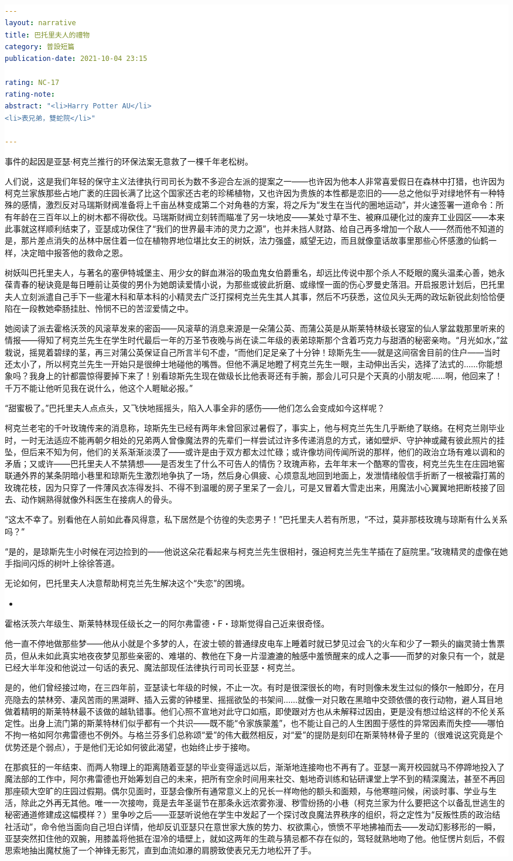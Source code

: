 ```yaml
---
layout: narrative
title: 巴托里夫人的禮物
category: 普設短篇
publication-date: 2021-10-04 23:15

rating: NC-17
rating-note:
abstract: "<li>Harry Potter AU</li>
<li>表兄弟，雙蛇院</li>"

---
```


事件的起因是亚瑟·柯克兰推行的环保法案无意救了一棵千年老松树。

人们说，这是我们年轻的保守主义法律执行司司长为数不多迎合左派的提案之一——也许因为他本人非常喜爱假日在森林中打猎，也许因为柯克兰家族那些占地广袤的庄园长满了比这个国家还古老的珍稀植物，又也许因为贵族的本性都是恋旧的——总之他似乎对绿地怀有一种特殊的感情，激烈反对马瑞斯财阀准备将上千亩丛林变成第二个对角巷的方案，将之斥为“发生在当代的圈地运动”，并火速签署一道命令：所有年龄在三百年以上的树木都不得砍伐。马瑞斯财阀立刻转而瞄准了另一块地皮——某处寸草不生、被麻瓜硬化过的废弃工业园区——本来此事就这样顺利结束了，亚瑟成功保住了“我们的世界最丰沛的灵力之源”，也并未挡人财路、给自己再多增加一个敌人——然而他不知道的是，那片差点消失的丛林中居住着一位在植物界地位堪比女王的树妖，法力强盛，威望无边，而且就像童话故事里那些心怀感激的仙鹤一样，决定暗中报答他的救命之恩。

树妖叫巴托里夫人，与著名的塞伊特城堡主、用少女的鲜血淋浴的吸血鬼女伯爵重名，却远比传说中那个杀人不眨眼的魔头温柔心善，她永葆青春的秘诀竟是每日睡前让英俊的男仆为她朗读爱情小说，为那些或彼此折磨、或缘悭一面的伤心罗曼史落泪。开启报恩计划后，巴托里夫人立刻派遣自己手下一些灌木科和草本科的小精灵去广泛打探柯克兰先生其人其事，然后不巧获悉，这位风头无两的政坛新锐此刻恰恰便陷在一段教她牵肠挂肚、怜悯不已的苦涩爱情之中。

她阅读了派去霍格沃茨的风滚草发来的密函——风滚草的消息来源是一朵蒲公英、而蒲公英是从斯莱特林级长寝室的仙人掌盆栽那里听来的情报——得知了柯克兰先生在学生时代最后一年的万圣节夜晚与尚在读二年级的表弟琼斯那个含着巧克力与甜酒的秘密亲吻。“月光如水，”盆栽说，摇晃着碧绿的茎，再三对蒲公英保证自己所言半句不虚，“而他们足足亲了十分钟！琼斯先生——就是这间宿舍目前的住户——当时还太小了，所以柯克兰先生一开始只是很绅士地碰他的嘴唇。但他不满足地瞪了柯克兰先生一眼，主动伸出舌尖，选择了法式的……你能想象吗？我身上的针都震惊得要掉下来了！别看琼斯先生现在做级长比他表哥还有手腕，那会儿可只是个天真的小朋友呢……啊，他回来了！千万不能让他听见我在说什么，他这个人睚眦必报。”

“甜蜜极了。”巴托里夫人点点头，又飞快地摇摇头，陷入人事全非的感伤——他们怎么会变成如今这样呢？

柯克兰老宅的千叶玫瑰传来的消息称，琼斯先生已经有两年未曾回家过暑假了，事实上，他与柯克兰先生几乎断绝了联络。在柯克兰刚毕业时，一时无法适应不能再朝夕相处的兄弟两人曾像魔法界的先辈们一样尝试过许多传递消息的方式，诸如壁炉、守护神或藏有彼此照片的挂坠，但后来不知为何，他们的关系渐渐淡漠了——或许是由于双方都太过忙碌；或许像坊间传闻所说的那样，他们的政治立场有难以调和的矛盾；又或许——巴托里夫人不禁猜想——是否发生了什么不可告人的情伤？玫瑰声称，去年年末一个酷寒的雪夜，柯克兰先生在庄园地窖联通外界的某条阴暗小巷里和琼斯先生激烈地争执了一场，然后身心俱疲、心烦意乱地回到地面上，发泄情绪般信手折断了一根被霜打蔫的玫瑰花枝，因为只穿了一件薄风衣冻得发抖、不得不到温暖的房子里呆了一会儿，可是又冒着大雪走出来，用魔法小心翼翼地把断枝接了回去、动作娴熟得就像外科医生在接病人的骨头。

“这太不幸了。别看他在人前如此春风得意，私下居然是个彷徨的失恋男子！”巴托里夫人若有所思，“不过，莫非那枝玫瑰与琼斯有什么关系吗？”

“是的，是琼斯先生小时候在河边捡到的——他说这朵花看起来与柯克兰先生很相衬，强迫柯克兰先生芊插在了庭院里。”玫瑰精灵的虚像在她手指间闪烁的树叶上徐徐答道。

无论如何，巴托里夫人决意帮助柯克兰先生解决这个“失恋”的困境。

*

霍格沃茨六年级生、斯莱特林现任级长之一的阿尔弗雷德・F・琼斯觉得自己近来很奇怪。

他一直不停地做那些梦——他从小就是个多梦的人，在波士顿的普通绿皮电车上睡着时就已梦见过会飞的火车和少了一颗头的幽灵骑士售票员，但从未如此真实地夜夜梦见那些亲密的、难堪的、教他在下身一片湿漉漉的触感中羞愤醒来的成人之事——而梦的对象只有一个，就是已经大半年没和他说过一句话的表兄、魔法部现任法律执行司司长亚瑟・柯克兰。

是的，他们曾经接过吻，在三四年前，亚瑟读七年级的时候，不止一次。有时是很深很长的吻，有时则像未发生过似的倏尔一触即分，在月亮隐去的禁林旁、凄风苦雨的黑湖畔、插入云雾的钟楼里、摇摇欲坠的书架间……就像一对只敢在黑暗中交颈依偎的夜行动物，避人耳目地做着精明的斯莱特林最不该做的越轨错事。他们心照不宣地对此守口如瓶，即使跟对方也从未解释过因由，更是没有想过给这样的不伦关系定性。出身上流门第的斯莱特林们似乎都有一个共识——既不能“令家族蒙羞”，也不能让自己的人生困囿于感性的异常因素而失控——哪怕不拘一格如阿尔弗雷德也不例外。与格兰芬多们总称颂“爱”的伟大截然相反，对“爱”的提防是刻印在斯莱特林骨子里的（很难说这究竟是个优势还是个弱点），于是他们无论如何彼此渴望，也始终止步于接吻。

在那疯狂的一年结束、而两人物理上的距离随着亚瑟的毕业变得遥远以后，渐渐地连接吻也不再有了。亚瑟一离开校园就马不停蹄地投入了魔法部的工作中，阿尔弗雷德也开始筹划自己的未来，把所有空余时间用来社交、魁地奇训练和钻研课堂上学不到的精深魔法，甚至不再回那座硕大空旷的庄园过假期。偶尔见面时，亚瑟会像所有通常意义上的兄长一样吻他的额头和面颊，与他寒暄问候，闲谈时事、学业与生活，除此之外再无其他。唯一一次接吻，竟是去年圣诞节在那条永远浓雾弥漫、秽雪纷扬的小巷（柯克兰家为什么要把这个以备乱世逃生的秘密通道修建成这幅模样？）里争吵之后——亚瑟听说他在学生中发起了一个探讨改良魔法界秩序的组织，将之定性为“反叛性质的政治结社活动”，命令他当面向自己坦白详情，他却反讥亚瑟只在意世家大族的势力、权欲熏心，愤愤不平地拂袖而去——发动幻影移形的一瞬，亚瑟突然扣住他的双腕，用膝盖将他抵在湿冷的墙壁上，就如这两年的生疏与猜忌都不存在似的，驾轻就熟地吻了他。他怔愣片刻后，不假思索地抽出魔杖施了一个神锋无影咒，直到血流如瀑的肩膀致使表兄无力地松开了手。
